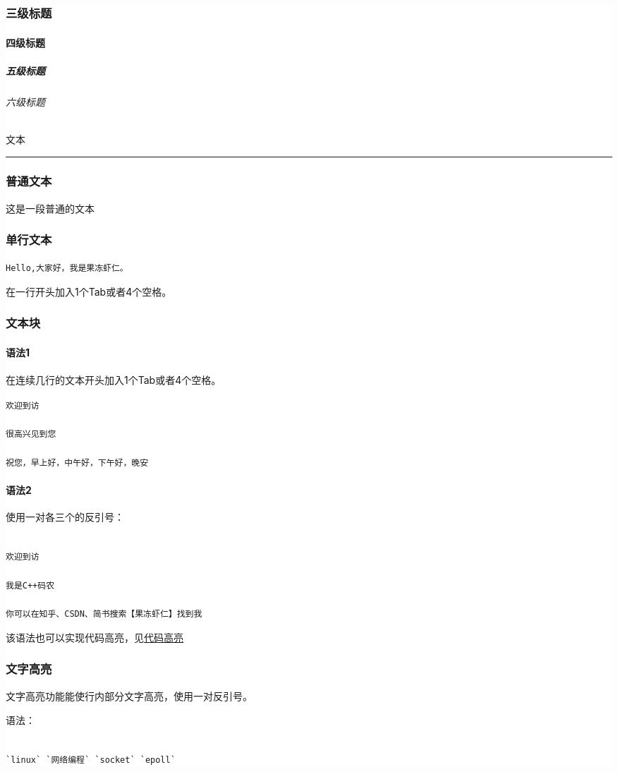 ### 三级标题  

#### 四级标题  

##### 五级标题  

###### 六级标题  

文本

------

### 普通文本

这是一段普通的文本

### 单行文本

    Hello,大家好，我是果冻虾仁。

在一行开头加入1个Tab或者4个空格。

### 文本块

#### 语法1

在连续几行的文本开头加入1个Tab或者4个空格。

    欢迎到访

    很高兴见到您

    祝您，早上好，中午好，下午好，晚安

#### 语法2

使用一对各三个的反引号：

```

欢迎到访

我是C++码农

你可以在知乎、CSDN、简书搜索【果冻虾仁】找到我

```

该语法也可以实现代码高亮，见[代码高亮](#代码高亮)

### 文字高亮

文字高亮功能能使行内部分文字高亮，使用一对反引号。

语法：

```

`linux` `网络编程` `socket` `epoll` 

```
